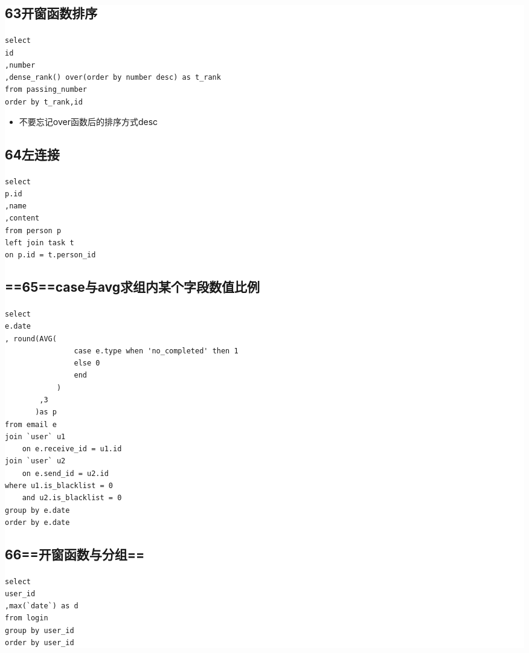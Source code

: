 ## 63开窗函数排序

```mysql
select
id
,number
,dense_rank() over(order by number desc) as t_rank
from passing_number
order by t_rank,id
```

- 不要忘记over函数后的排序方式desc

## 64左连接

```mysql
select
p.id
,name
,content
from person p
left join task t
on p.id = t.person_id
```

## ==65==case与avg求组内某个字段数值比例

```mysql
select
e.date
, round(AVG(
                case e.type when 'no_completed' then 1
                else 0
                end
            )
        ,3
       )as p
from email e 
join `user` u1
    on e.receive_id = u1.id
join `user` u2
    on e.send_id = u2.id
where u1.is_blacklist = 0
    and u2.is_blacklist = 0
group by e.date
order by e.date
```

## 66==开窗函数与分组==

```mysql
select 
user_id
,max(`date`) as d
from login
group by user_id
order by user_id
```
